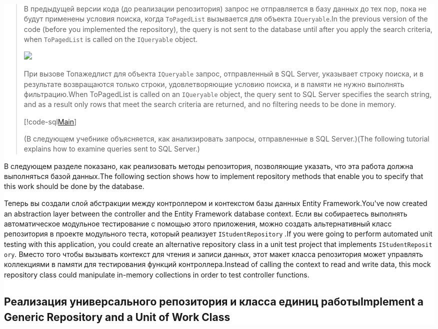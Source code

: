 > <span data-ttu-id="22a6b-178">В предыдущей версии кода (до реализации репозитория) запрос не отправляется в базу данных до тех пор, пока не будут применены условия поиска, когда `ToPagedList` вызывается для объекта `IQueryable`.</span><span class="sxs-lookup"><span data-stu-id="22a6b-178">In the previous version of the code (before you implemented the repository), the query is not sent to the database until after you apply the search criteria, when `ToPagedList` is called on the `IQueryable` object.</span></span>
> 
> ![](implementing-the-repository-and-unit-of-work-patterns-in-an-asp-net-mvc-application/_static/image3.png)
> 
> <span data-ttu-id="22a6b-179">При вызове Топажедлист для объекта `IQueryable` запрос, отправленный в SQL Server, указывает строку поиска, и в результате возвращаются только строки, удовлетворяющие условию поиска, и в памяти не нужно выполнять фильтрацию.</span><span class="sxs-lookup"><span data-stu-id="22a6b-179">When ToPagedList is called on an `IQueryable` object, the query sent to SQL Server specifies the search string, and as a result only rows that meet the search criteria are returned, and no filtering needs to be done in memory.</span></span>
> 
> [!code-sql[Main](implementing-the-repository-and-unit-of-work-patterns-in-an-asp-net-mvc-application/samples/sample16.sql)]
> 
> <span data-ttu-id="22a6b-180">(В следующем учебнике объясняется, как анализировать запросы, отправленные в SQL Server.)</span><span class="sxs-lookup"><span data-stu-id="22a6b-180">(The following tutorial explains how to examine queries sent to SQL Server.)</span></span>

<span data-ttu-id="22a6b-181">В следующем разделе показано, как реализовать методы репозитория, позволяющие указать, что эта работа должна выполняться базой данных.</span><span class="sxs-lookup"><span data-stu-id="22a6b-181">The following section shows how to implement repository methods that enable you to specify that this work should be done by the database.</span></span>

<span data-ttu-id="22a6b-182">Теперь вы создали слой абстракции между контроллером и контекстом базы данных Entity Framework.</span><span class="sxs-lookup"><span data-stu-id="22a6b-182">You've now created an abstraction layer between the controller and the Entity Framework database context.</span></span> <span data-ttu-id="22a6b-183">Если вы собираетесь выполнять автоматическое модульное тестирование с помощью этого приложения, можно создать альтернативный класс репозитория в проекте модульного теста, который реализует `IStudentRepository` *.*</span><span class="sxs-lookup"><span data-stu-id="22a6b-183">If you were going to perform automated unit testing with this application, you could create an alternative repository class in a unit test project that implements `IStudentRepository`*.*</span></span> <span data-ttu-id="22a6b-184">Вместо того чтобы вызывать контекст для чтения и записи данных, этот макет класса репозитория может управлять коллекциями в памяти для тестирования функций контроллера.</span><span class="sxs-lookup"><span data-stu-id="22a6b-184">Instead of calling the context to read and write data, this mock repository class could manipulate in-memory collections in order to test controller functions.</span></span>

## <a name="implement-a-generic-repository-and-a-unit-of-work-class"></a><span data-ttu-id="22a6b-185">Реализация универсального репозитория и класса единиц работы</span><span class="sxs-lookup"><span data-stu-id="22a6b-185">Implement a Generic Repository and a Unit of Work Class</span></span>
